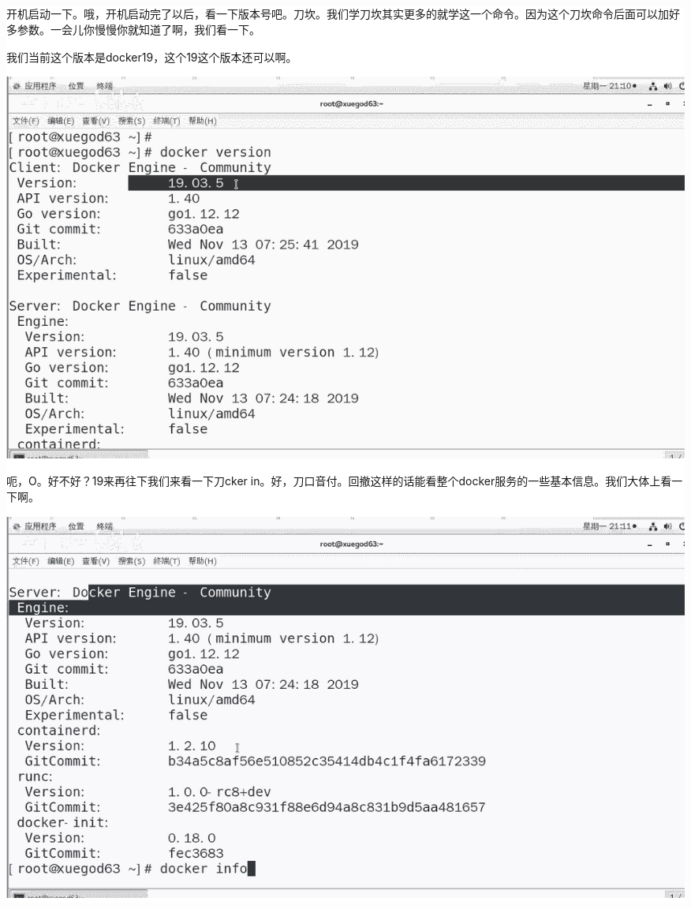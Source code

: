 开机启动一下。哦，开机启动完了以后，看一下版本号吧。刀坎。我们学刀坎其实更多的就学这一个命令。因为这个刀坎命令后面可以加好多参数。一会儿你慢慢你就知道了啊，我们看一下。

我们当前这个版本是docker19，这个19这个版本还可以啊。

![](img/caece9282e17d3575bade97b23688958_11.png)

呃，O。好不好？19来再往下我们来看一下刀cker in。好，刀口音付。回撤这样的话能看整个docker服务的一些基本信息。我们大体上看一下啊。



![](img/caece9282e17d3575bade97b23688958_13.png)
